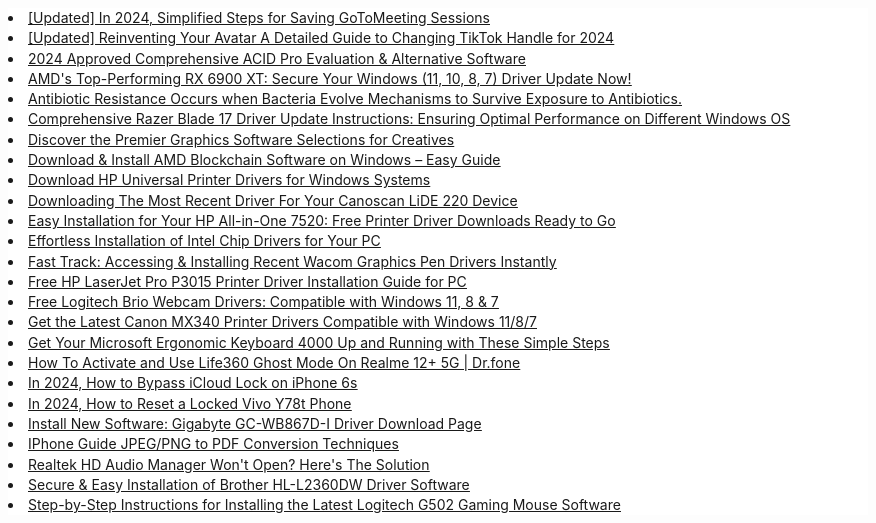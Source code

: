 <li><a href="https://screen-activity-recording.techidaily.com/updated-in-2024-simplified-steps-for-saving-gotomeeting-sessions/"><u>[Updated] In 2024, Simplified Steps for Saving GoToMeeting Sessions</u></a></li>
<li><a href="https://tiktok-clips.techidaily.com/updated-reinventing-your-avatar-a-detailed-guide-to-changing-tiktok-handle-for-2024/"><u>[Updated] Reinventing Your Avatar A Detailed Guide to Changing TikTok Handle for 2024</u></a></li>
<li><a href="https://extra-lessons.techidaily.com/2024-approved-comprehensive-acid-pro-evaluation-and-alternative-software/"><u>2024 Approved Comprehensive ACID Pro Evaluation & Alternative Software</u></a></li>
<li><a href="https://win-dash.techidaily.com/amds-top-performing-rx-6900-xt-secure-your-windows-11-10-8-7-driver-update-now/"><u>AMD's Top-Performing RX 6900 XT: Secure Your Windows (11, 10, 8, 7) Driver Update Now!</u></a></li>
<li><a href="https://win-dash.techidaily.com/1722965948005-antibiotic-resistance-occurs-when-bacteria-evolve-mechanisms-to-survive-exposure-to-antibiotics/"><u>Antibiotic Resistance Occurs when Bacteria Evolve Mechanisms to Survive Exposure to Antibiotics.</u></a></li>
<li><a href="https://win-dash.techidaily.com/comprehensive-razer-blade-17-driver-update-instructions-ensuring-optimal-performance-on-different-windows-os/"><u>Comprehensive Razer Blade 17 Driver Update Instructions: Ensuring Optimal Performance on Different Windows OS</u></a></li>
<li><a href="https://tech-renaissance.techidaily.com/discover-the-premier-graphics-software-selections-for-creatives/"><u>Discover the Premier Graphics Software Selections for Creatives</u></a></li>
<li><a href="https://win-dash.techidaily.com/download-and-install-amd-blockchain-software-on-windows-easy-guide/"><u>Download & Install AMD Blockchain Software on Windows – Easy Guide</u></a></li>
<li><a href="https://win-dash.techidaily.com/download-hp-universal-printer-drivers-for-windows-systems/"><u>Download HP Universal Printer Drivers for Windows Systems</u></a></li>
<li><a href="https://win-dash.techidaily.com/downloading-the-most-recent-driver-for-your-canoscan-lide-220-device/"><u>Downloading The Most Recent Driver For Your Canoscan LiDE 220 Device</u></a></li>
<li><a href="https://win-dash.techidaily.com/easy-installation-for-your-hp-all-in-one-7520-free-printer-driver-downloads-ready-to-go/"><u>Easy Installation for Your HP All-in-One 7520: Free Printer Driver Downloads Ready to Go</u></a></li>
<li><a href="https://win-dash.techidaily.com/effortless-installation-of-intel-chip-drivers-for-your-pc/"><u>Effortless Installation of Intel Chip Drivers for Your PC</u></a></li>
<li><a href="https://win-dash.techidaily.com/fast-track-accessing-and-installing-recent-wacom-graphics-pen-drivers-instantly/"><u>Fast Track: Accessing & Installing Recent Wacom Graphics Pen Drivers Instantly</u></a></li>
<li><a href="https://win-dash.techidaily.com/free-hp-laserjet-pro-p3015-printer-driver-installation-guide-for-pc/"><u>Free HP LaserJet Pro P3015 Printer Driver Installation Guide for PC</u></a></li>
<li><a href="https://win-dash.techidaily.com/free-logitech-brio-webcam-drivers-compatible-with-windows-11-8-and-7/"><u>Free Logitech Brio Webcam Drivers: Compatible with Windows 11, 8 & 7</u></a></li>
<li><a href="https://win-dash.techidaily.com/get-the-latest-canon-mx340-printer-drivers-compatible-with-windows-1187/"><u>Get the Latest Canon MX340 Printer Drivers Compatible with Windows 11/8/7</u></a></li>
<li><a href="https://win-dash.techidaily.com/get-your-microsoft-ergonomic-keyboard-4000-up-and-running-with-these-simple-steps/"><u>Get Your Microsoft Ergonomic Keyboard 4000 Up and Running with These Simple Steps</u></a></li>
<li><a href="https://location-social.techidaily.com/how-to-activate-and-use-life360-ghost-mode-on-realme-12plus-5g-drfone-by-drfone-virtual-android/"><u>How To Activate and Use Life360 Ghost Mode On Realme 12+ 5G | Dr.fone</u></a></li>
<li><a href="https://activate-lock.techidaily.com/in-2024-how-to-bypass-icloud-lock-on-iphone-6s-by-drfone-ios/"><u>In 2024, How to Bypass iCloud Lock on iPhone 6s</u></a></li>
<li><a href="https://android-unlock.techidaily.com/in-2024-how-to-reset-a-locked-vivo-y78t-phone-by-drfone-android/"><u>In 2024, How to Reset a Locked Vivo Y78t Phone</u></a></li>
<li><a href="https://win-dash.techidaily.com/install-new-software-gigabyte-gc-wb867d-i-driver-download-page/"><u>Install New Software: Gigabyte GC-WB867D-I Driver Download Page</u></a></li>
<li><a href="https://extra-tips.techidaily.com/iphone-guide-jpegpng-to-pdf-conversion-techniques/"><u>IPhone Guide JPEG/PNG to PDF Conversion Techniques</u></a></li>
<li><a href="https://sound-issues.techidaily.com/realtek-hd-audio-manager-wont-open-heres-the-solution/"><u>Realtek HD Audio Manager Won't Open? Here's The Solution</u></a></li>
<li><a href="https://win-dash.techidaily.com/secure-and-easy-installation-of-brother-hl-l2360dw-driver-software/"><u>Secure & Easy Installation of Brother HL-L2360DW Driver Software</u></a></li>
<li><a href="https://win-dash.techidaily.com/step-by-step-instructions-for-installing-the-latest-logitech-g502-gaming-mouse-software/"><u>Step-by-Step Instructions for Installing the Latest Logitech G502 Gaming Mouse Software</u></a></li>